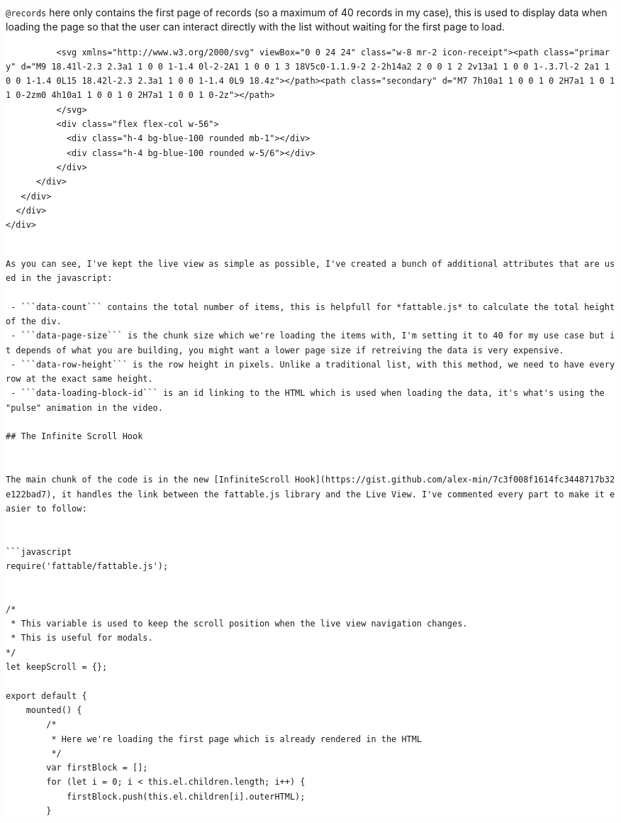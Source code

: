 ```@records``` here only contains the first page of records (so a maximum of 40 records in my case), this is used to display data when loading the page so that the user can interact directly with the list without waiting for the first page to load. 
    <!-- 
        here is the loading block, this is the block which is used when the data is still loading.
        This is the "pulse" animation you can see on the video when scrolling.
     -->
    <div id="loading-block" class="hidden" aria-hidden="true">
      <div class="animate-pulse rounded p-5 bg-white" style="height: <%= @row_height %>px">
           <div class="flex space-x-3">

              <svg xmlns="http://www.w3.org/2000/svg" viewBox="0 0 24 24" class="w-8 mr-2 icon-receipt"><path class="primary" d="M9 18.41l-2.3 2.3a1 1 0 0 1-1.4 0l-2-2A1 1 0 0 1 3 18V5c0-1.1.9-2 2-2h14a2 2 0 0 1 2 2v13a1 1 0 0 1-.3.7l-2 2a1 1 0 0 1-1.4 0L15 18.42l-2.3 2.3a1 1 0 0 1-1.4 0L9 18.4z"></path><path class="secondary" d="M7 7h10a1 1 0 0 1 0 2H7a1 1 0 1 1 0-2zm0 4h10a1 1 0 0 1 0 2H7a1 1 0 0 1 0-2z"></path>
              </svg>
              <div class="flex flex-col w-56">
                <div class="h-4 bg-blue-100 rounded mb-1"></div>
                <div class="h-4 bg-blue-100 rounded w-5/6"></div>
              </div>
          </div>
       </div>
      </div>
    </div>
```

As you can see, I've kept the live view as simple as possible, I've created a bunch of additional attributes that are used in the javascript:

 - ```data-count``` contains the total number of items, this is helpfull for *fattable.js* to calculate the total height of the div.
 - ```data-page-size``` is the chunk size which we're loading the items with, I'm setting it to 40 for my use case but it depends of what you are building, you might want a lower page size if retreiving the data is very expensive. 
 - ```data-row-height``` is the row height in pixels. Unlike a traditional list, with this method, we need to have every row at the exact same height.
 - ```data-loading-block-id``` is an id linking to the HTML which is used when loading the data, it's what's using the "pulse" animation in the video.

## The Infinite Scroll Hook


The main chunk of the code is in the new [InfiniteScroll Hook](https://gist.github.com/alex-min/7c3f008f1614fc3448717b32e122bad7), it handles the link between the fattable.js library and the Live View. I've commented every part to make it easier to follow:


```javascript
require('fattable/fattable.js');


/* 
 * This variable is used to keep the scroll position when the live view navigation changes.
 * This is useful for modals.
*/
let keepScroll = {};

export default {
    mounted() {
        /*
         * Here we're loading the first page which is already rendered in the HTML 
         */
        var firstBlock = [];
        for (let i = 0; i < this.el.children.length; i++) {
            firstBlock.push(this.el.children[i].outerHTML);
        }

```